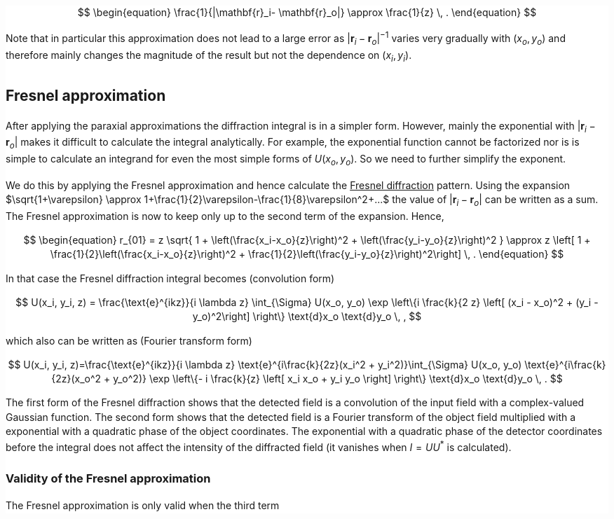 $$
\begin{equation}
	\frac{1}{|\mathbf{r}_i- \mathbf{r}_o|} \approx \frac{1}{z} \, .
\end{equation}
$$

Note that in particular this approximation does not lead to a large error as $|\mathbf{r}_i- \mathbf{r}_o|^{-1}$ varies very gradually with ($x_o, y_o$) and therefore mainly changes the magnitude of the result but not the dependence on ($x_i, y_i$).

## Fresnel approximation
After applying the paraxial approximations the diffraction integral is in a simpler form. However, mainly the exponential with $|\mathbf{r}_i- \mathbf{r}_o|$ makes it difficult to calculate the integral analytically. For example, the exponential function cannot be factorized nor is is simple to calculate an integrand for even the most simple forms of $U(x_o, y_o)$. So we need to further simplify the exponent. 

We do this by applying the Fresnel approximation and hence calculate the [Fresnel diffraction](https://en.wikipedia.org/wiki/Fresnel_diffraction) pattern. Using the expansion 
$\sqrt{1+\varepsilon} \approx 1+\frac{1}{2}\varepsilon-\frac{1}{8}\varepsilon^2+...$ the value of $|\mathbf{r}_i- \mathbf{r}_o|$ can be written as a sum. The Fresnel approximation is now to keep only up to the second term of the expansion. Hence, 

$$
\begin{equation}
	r_{01} = z \sqrt{ 1 + \left(\frac{x_i-x_o}{z}\right)^2 + \left(\frac{y_i-y_o}{z}\right)^2 } \approx z \left[ 1 + \frac{1}{2}\left(\frac{x_i-x_o}{z}\right)^2 + \frac{1}{2}\left(\frac{y_i-y_o}{z}\right)^2\right] \, .
\end{equation}
$$

In that case the Fresnel diffraction integral becomes (convolution form) 

$$
	U(x_i, y_i, z) =  \frac{\text{e}^{ikz}}{i \lambda z} \int_{\Sigma} U(x_o, y_o) \exp \left\{i \frac{k}{2 z} \left[ (x_i - x_o)^2 + (y_i - y_o)^2\right] \right\} \text{d}x_o \text{d}y_o \,  ,
$$

which also can be written as (Fourier transform form)

$$
	U(x_i, y_i, z)=\frac{\text{e}^{ikz}}{i \lambda z} \text{e}^{i\frac{k}{2z}(x_i^2 + y_i^2)}\int_{\Sigma} U(x_o, y_o) \text{e}^{i\frac{k}{2z}(x_o^2 + y_o^2)} \exp \left\{- i \frac{k}{z} \left[ x_i x_o + y_i y_o  \right] \right\} \text{d}x_o \text{d}y_o \, .  
$$

The first form of the Fresnel diffraction shows that the detected field is a convolution of the input field with a complex-valued Gaussian function. The second form shows that the detected field is a Fourier transform of the object field multiplied with a exponential with a quadratic phase of the object coordinates. The exponential with a quadratic phase of the detector coordinates before the integral does not affect the intensity of the diffracted field (it vanishes when $I=U U^*$ is calculated). 

### Validity of the Fresnel approximation
The Fresnel approximation is only valid when the third term 
